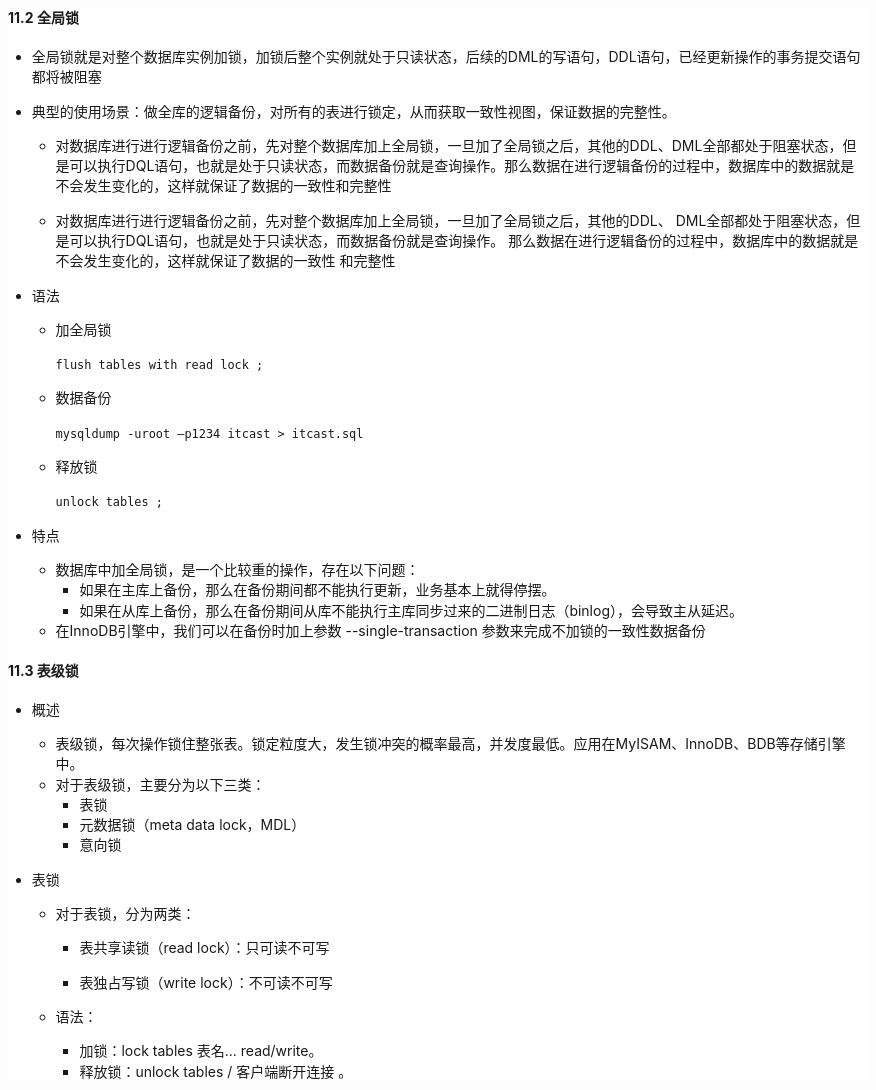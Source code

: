 
#### 11.2 全局锁

- 全局锁就是对整个数据库实例加锁，加锁后整个实例就处于只读状态，后续的DML的写语句，DDL语句，已经更新操作的事务提交语句都将被阻塞

- 典型的使用场景：做全库的逻辑备份，对所有的表进行锁定，从而获取一致性视图，保证数据的完整性。
  - 对数据库进行进行逻辑备份之前，先对整个数据库加上全局锁，一旦加了全局锁之后，其他的DDL、DML全部都处于阻塞状态，但是可以执行DQL语句，也就是处于只读状态，而数据备份就是查询操作。那么数据在进行逻辑备份的过程中，数据库中的数据就是不会发生变化的，这样就保证了数据的一致性和完整性

  

  - 对数据库进行进行逻辑备份之前，先对整个数据库加上全局锁，一旦加了全局锁之后，其他的DDL、
    DML全部都处于阻塞状态，但是可以执行DQL语句，也就是处于只读状态，而数据备份就是查询操作。
    那么数据在进行逻辑备份的过程中，数据库中的数据就是不会发生变化的，这样就保证了数据的一致性
    和完整性

- 语法

  - 加全局锁
    ```mysql
    flush tables with read lock ;
    ```

  - 数据备份
    ```mysql
    mysqldump -uroot –p1234 itcast > itcast.sql
    ```

  - 释放锁
    ```mysql
    unlock tables ;
    ```

- 特点

  - 数据库中加全局锁，是一个比较重的操作，存在以下问题：
    - 如果在主库上备份，那么在备份期间都不能执行更新，业务基本上就得停摆。
    - 如果在从库上备份，那么在备份期间从库不能执行主库同步过来的二进制日志（binlog），会导致主从延迟。
  - 在InnoDB引擎中，我们可以在备份时加上参数 --single-transaction 参数来完成不加锁的一致性数据备份



#### 11.3 表级锁

- 概述

  - 表级锁，每次操作锁住整张表。锁定粒度大，发生锁冲突的概率最高，并发度最低。应用在MyISAM、InnoDB、BDB等存储引擎中。
  - 对于表级锁，主要分为以下三类：
    - 表锁
    - 元数据锁（meta data lock，MDL）
    - 意向锁

- 表锁
  - 对于表锁，分为两类：

    - 表共享读锁（read lock）：只可读不可写

    - 表独占写锁（write lock）：不可读不可写

  - 语法：
    - 加锁：lock tables 表名... read/write。
    - 释放锁：unlock tables / 客户端断开连接 。
